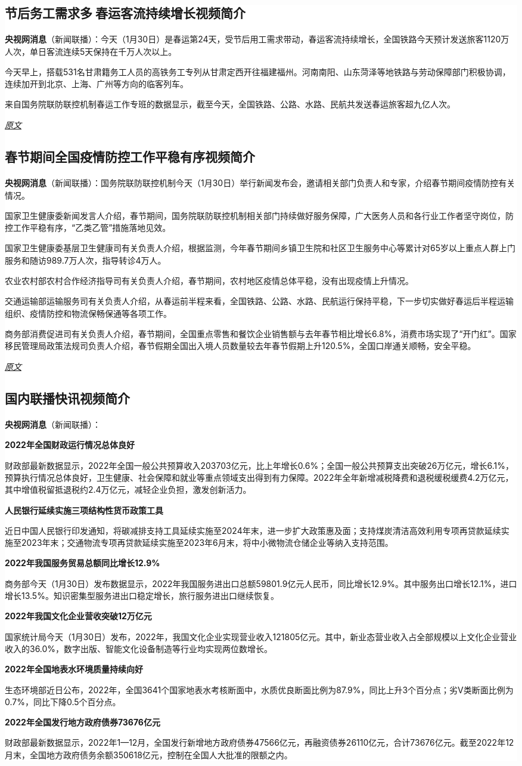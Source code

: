 
## 节后务工需求多 春运客流持续增长视频简介

**央视网消息**（新闻联播）：今天（1月30日）是春运第24天，受节后用工需求带动，春运客流持续增长，全国铁路今天预计发送旅客1120万人次，单日客流连续5天保持在千万人次以上。  

今天早上，搭载531名甘肃籍务工人员的高铁务工专列从甘肃定西开往福建福州。河南南阳、山东菏泽等地铁路与劳动保障部门积极协调，连续加开到北京、上海、广州等方向的临客列车。  

来自国务院联防联控机制春运工作专班的数据显示，截至今天，全国铁路、公路、水路、民航共发送春运旅客超九亿人次。

*[原文](https://tv.cctv.com/2023/01/30/VIDEAxq4pXugKG81xNO1SkVw230130.shtml)*


## 春节期间全国疫情防控工作平稳有序视频简介

**央视网消息**（新闻联播）：国务院联防联控机制今天（1月30日）举行新闻发布会，邀请相关部门负责人和专家，介绍春节期间疫情防控有关情况。  

国家卫生健康委新闻发言人介绍，春节期间，国务院联防联控机制相关部门持续做好服务保障，广大医务人员和各行业工作者坚守岗位，防控工作平稳有序，“乙类乙管”措施落地见效。  

国家卫生健康委基层卫生健康司有关负责人介绍，根据监测，今年春节期间乡镇卫生院和社区卫生服务中心等累计对65岁以上重点人群上门服务和随访989.7万人次，指导转诊4万人。  

农业农村部农村合作经济指导司有关负责人介绍，春节期间，农村地区疫情总体平稳，没有出现疫情上升情况。  

交通运输部运输服务司有关负责人介绍，从春运前半程来看，全国铁路、公路、水路、民航运行保持平稳，下一步切实做好春运后半程运输组织、疫情防控和物流保畅保通等各项工作。  

商务部消费促进司有关负责人介绍，春节期间，全国重点零售和餐饮企业销售额与去年春节相比增长6.8%，消费市场实现了“开门红”。国家移民管理局政策法规司负责人介绍，春节假期全国出入境人员数量较去年春节假期上升120.5%，全国口岸通关顺畅，安全平稳。

*[原文](https://tv.cctv.com/2023/01/30/VIDEHag4RQWp3uytX2nzpYfN230130.shtml)*


## 国内联播快讯视频简介

**央视网消息**（新闻联播）：  

**2022年全国财政运行情况总体良好**  

财政部最新数据显示，2022年全国一般公共预算收入203703亿元，比上年增长0.6%；全国一般公共预算支出突破26万亿元，增长6.1%，预算执行情况总体良好，卫生健康、社会保障和就业等重点领域支出得到有力保障。2022年全年新增减税降费和退税缓税缓费4.2万亿元，其中增值税留抵退税约2.4万亿元，减轻企业负担，激发创新活力。  

**人民银行延续实施三项结构性货币政策工具**  

近日中国人民银行印发通知，将碳减排支持工具延续实施至2024年末，进一步扩大政策惠及面；支持煤炭清洁高效利用专项再贷款延续实施至2023年末；交通物流专项再贷款延续实施至2023年6月末，将中小微物流仓储企业等纳入支持范围。  

**2022年我国服务贸易总额同比增长12.9%**  

商务部今天（1月30日）发布数据显示，2022年我国服务进出口总额59801.9亿元人民币，同比增长12.9%。其中服务出口增长12.1%，进口增长13.5%。知识密集型服务进出口稳定增长，旅行服务进出口继续恢复。  

**2022年我国文化企业营收突破12万亿元**  

国家统计局今天（1月30日）发布，2022年，我国文化企业实现营业收入121805亿元。其中，新业态营业收入占全部规模以上文化企业营业收入的36.0%，数字出版、智能文化设备制造等行业均实现两位数增长。  

**2022年全国地表水环境质量持续向好**  

生态环境部近日公布，2022年，全国3641个国家地表水考核断面中，水质优良断面比例为87.9%，同比上升3个百分点；劣Ⅴ类断面比例为0.7%，同比下降0.5个百分点。  

**2022年全国发行地方政府债券73676亿元**  

财政部最新数据显示，2022年1—12月，全国发行新增地方政府债券47566亿元，再融资债券26110亿元，合计73676亿元。截至2022年12月末，全国地方政府债务余额350618亿元，控制在全国人大批准的限额之内。  
